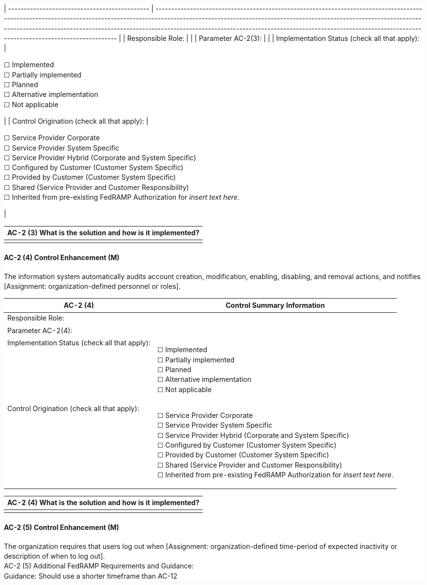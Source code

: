 | --------------------------------------------- | --------------------------------------------------------------------------------------------------------------------------------------------------------------------------------------------------------------------------------------------------------------------------------------------------------------------------------------------------------------------------------------------------- |
| Responsible Role:                             |                                                                                                                                                                                                                                                                                                                                                                                                     |
| Parameter AC-2(3):                            |                                                                                                                                                                                                                                                                                                                                                                                                     |
| Implementation Status (check all that apply): | <p>☐ Implemented<br>☐ Partially implemented<br>☐ Planned<br>☐ Alternative implementation<br>☐ Not applicable</p>                                                                                                                                                                                                                                                                                    |
| Control Origination (check all that apply):   | <p>☐ Service Provider Corporate<br>☐ Service Provider System Specific<br>☐ Service Provider Hybrid (Corporate and System Specific)<br>☐ Configured by Customer (Customer System Specific)<br>☐ Provided by Customer (Customer System Specific)<br>☐ Shared (Service Provider and Customer Responsibility)<br>☐ Inherited from pre-existing FedRAMP Authorization for <em>insert text here</em>.</p> |

| AC-2 (3) What is the solution and how is it implemented? |
| -------------------------------------------------------- |
|                                                          |

#### AC-2 (4) Control Enhancement (M)

The information system automatically audits account creation, modification, enabling, disabling, and removal actions, and notifies \[Assignment: organization-defined personnel or roles].

| AC-2 (4)                                      | Control Summary Information                                                                                                                                                                                                                                                                                                                                                                         |
| --------------------------------------------- | --------------------------------------------------------------------------------------------------------------------------------------------------------------------------------------------------------------------------------------------------------------------------------------------------------------------------------------------------------------------------------------------------- |
| Responsible Role:                             |                                                                                                                                                                                                                                                                                                                                                                                                     |
| Parameter AC-2(4):                            |                                                                                                                                                                                                                                                                                                                                                                                                     |
| Implementation Status (check all that apply): | <p>☐ Implemented<br>☐ Partially implemented<br>☐ Planned<br>☐ Alternative implementation<br>☐ Not applicable</p>                                                                                                                                                                                                                                                                                    |
| Control Origination (check all that apply):   | <p>☐ Service Provider Corporate<br>☐ Service Provider System Specific<br>☐ Service Provider Hybrid (Corporate and System Specific)<br>☐ Configured by Customer (Customer System Specific)<br>☐ Provided by Customer (Customer System Specific)<br>☐ Shared (Service Provider and Customer Responsibility)<br>☐ Inherited from pre-existing FedRAMP Authorization for <em>insert text here</em>.</p> |

| AC-2 (4) What is the solution and how is it implemented? |
| -------------------------------------------------------- |
|                                                          |

#### AC-2 (5) Control Enhancement (M)

The organization requires that users log out when \[Assignment: organization-defined time-period of expected inactivity or description of when to log out].\
AC-2 (5) Additional FedRAMP Requirements and Guidance:\
Guidance: Should use a shorter timeframe than AC-12
